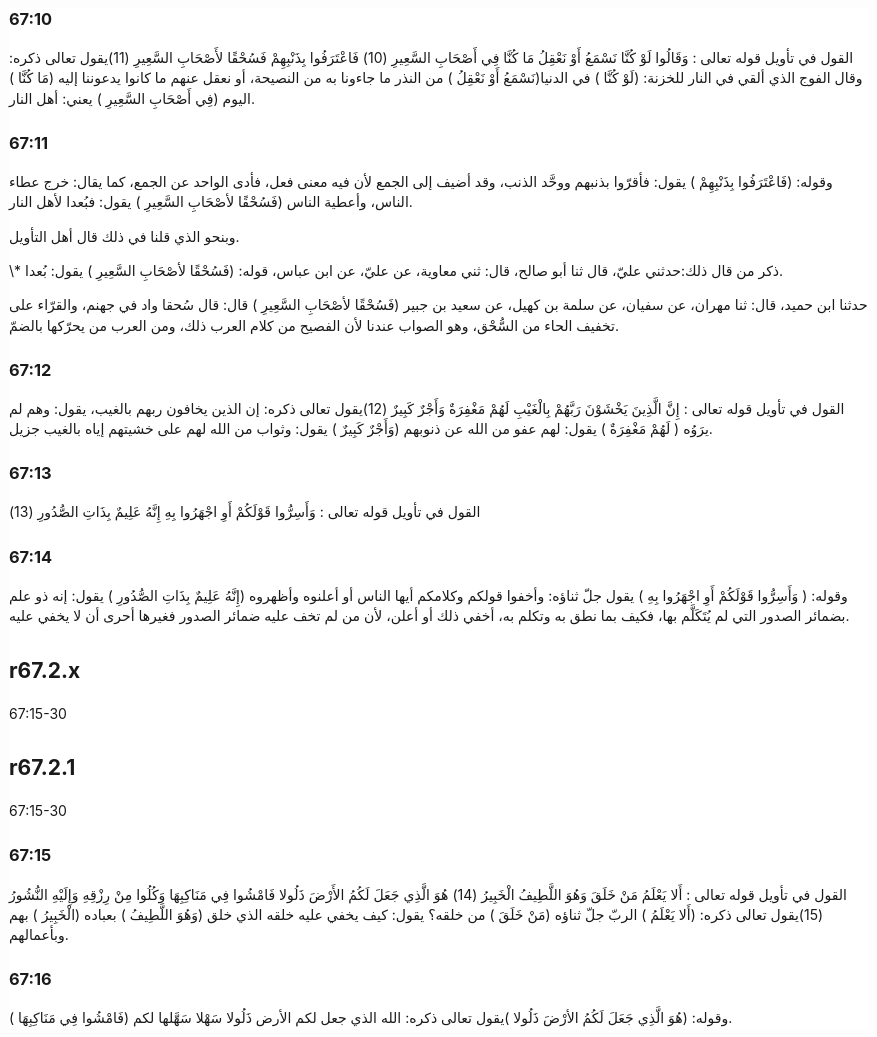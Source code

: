 ### 67:10
القول في تأويل قوله تعالى : وَقَالُوا لَوْ كُنَّا نَسْمَعُ أَوْ نَعْقِلُ مَا كُنَّا فِي أَصْحَابِ السَّعِيرِ (10) فَاعْتَرَفُوا بِذَنْبِهِمْ فَسُحْقًا لأَصْحَابِ السَّعِيرِ (11)يقول تعالى ذكره: وقال الفوج الذي ألقي في النار للخزنة: (لَوْ كُنَّا ) في الدنيا(نَسْمَعُ أَوْ نَعْقِلُ ) من النذر ما جاءونا به من النصيحة، أو نعقل عنهم ما كانوا يدعوننا إليه (مَا كُنَّا ) اليوم (فِي أَصْحَابِ السَّعِيرِ ) يعني: أهل النار.

### 67:11
وقوله: (فَاعْتَرَفُوا بِذَنْبِهِمْ ) يقول: فأقرّوا بذنبهم ووحَّد الذنب، وقد أضيف إلى الجمع لأن فيه معنى فعل، فأدى الواحد عن الجمع، كما يقال: خرج عطاء الناس، وأعطية الناس (فَسُحْقًا لأصْحَابِ السَّعِيرِ ) يقول: فبُعدا لأهل النار.

وبنحو الذي قلنا في ذلك قال أهل التأويل.

\\* ذكر من قال ذلك:حدثني عليّ، قال ثنا أبو صالح، قال: ثني معاوية، عن عليّ، عن ابن عباس، قوله: (فَسُحْقًا لأصْحَابِ السَّعِيرِ ) يقول: بُعدا.

حدثنا ابن حميد، قال: ثنا مهران، عن سفيان، عن سلمة بن كهيل، عن سعيد بن جبير (فَسُحْقًا لأصْحَابِ السَّعِيرِ ) قال: قال سُحقا واد في جهنم، والقرّاء على تخفيف الحاء من السُّحْق، وهو الصواب عندنا لأن الفصيح من كلام العرب ذلك، ومن العرب من يحرّكها بالضمّ.

### 67:12
القول في تأويل قوله تعالى : إِنَّ الَّذِينَ يَخْشَوْنَ رَبَّهُمْ بِالْغَيْبِ لَهُمْ مَغْفِرَةٌ وَأَجْرٌ كَبِيرٌ (12)يقول تعالى ذكره: إن الذين يخافون ربهم بالغيب، يقول: وهم لم يرَوُه ( لَهُمْ مَغْفِرَةٌ ) يقول: لهم عفو من الله عن ذنوبهم (وَأَجْرٌ كَبِيرٌ ) يقول: وثواب من الله لهم على خشيتهم إياه بالغيب جزيل.

### 67:13
القول في تأويل قوله تعالى : وَأَسِرُّوا قَوْلَكُمْ أَوِ اجْهَرُوا بِهِ إِنَّهُ عَلِيمٌ بِذَاتِ الصُّدُورِ (13)

### 67:14
وقوله: ( وَأَسِرُّوا قَوْلَكُمْ أَوِ اجْهَرُوا بِهِ ) يقول جلّ ثناؤه: وأخفوا قولكم وكلامكم أيها الناس أو أعلنوه وأظهروه (إِنَّهُ عَلِيمٌ بِذَاتِ الصُّدُورِ ) يقول: إنه ذو علم بضمائر الصدور التي لم يُتَكَلَّم بها، فكيف بما نطق به وتكلم به، أخفي ذلك أو أعلن، لأن من لم تخف عليه ضمائر الصدور فغيرها أحرى أن لا يخفي عليه.

## r67.2.x
67:15-30
## r67.2.1
67:15-30
### 67:15
القول في تأويل قوله تعالى : أَلا يَعْلَمُ مَنْ خَلَقَ وَهُوَ اللَّطِيفُ الْخَبِيرُ (14) هُوَ الَّذِي جَعَلَ لَكُمُ الأَرْضَ ذَلُولا فَامْشُوا فِي مَنَاكِبِهَا وَكُلُوا مِنْ رِزْقِهِ وَإِلَيْهِ النُّشُورُ (15)يقول تعالى ذكره: (أَلا يَعْلَمُ ) الربّ جلّ ثناؤه (مَنْ خَلَقَ ) من خلقه؟ يقول: كيف يخفي عليه خلقه الذي خلق (وَهُوَ اللَّطِيفُ ) بعباده (الْخَبِيرُ ) بهم وبأعمالهم.

### 67:16
وقوله: (هُوَ الَّذِي جَعَلَ لَكُمُ الأرْضَ ذَلُولا )يقول تعالى ذكره: الله الذي جعل لكم الأرض ذَلُولا سَهْلا سَهَّلها لكم (فَامْشُوا فِي مَنَاكِبِهَا ).
